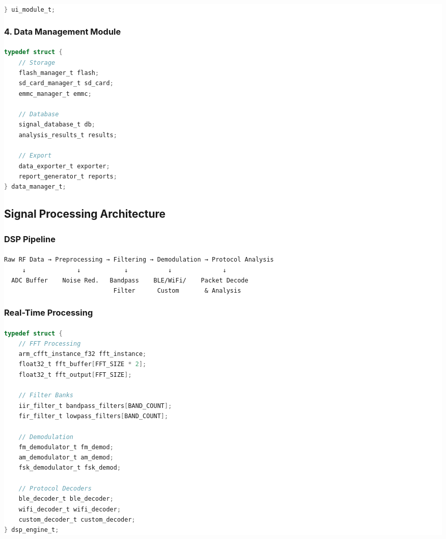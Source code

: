 ```c
} ui_module_t;
```

### 4. Data Management Module
```c
typedef struct {
    // Storage
    flash_manager_t flash;
    sd_card_manager_t sd_card;
    emmc_manager_t emmc;
    
    // Database
    signal_database_t db;
    analysis_results_t results;
    
    // Export
    data_exporter_t exporter;
    report_generator_t reports;
} data_manager_t;
```

## Signal Processing Architecture

### DSP Pipeline
```
Raw RF Data → Preprocessing → Filtering → Demodulation → Protocol Analysis
     ↓              ↓            ↓           ↓              ↓
  ADC Buffer    Noise Red.   Bandpass    BLE/WiFi/    Packet Decode
                              Filter      Custom       & Analysis
```

### Real-Time Processing
```c
typedef struct {
    // FFT Processing
    arm_cfft_instance_f32 fft_instance;
    float32_t fft_buffer[FFT_SIZE * 2];
    float32_t fft_output[FFT_SIZE];
    
    // Filter Banks
    iir_filter_t bandpass_filters[BAND_COUNT];
    fir_filter_t lowpass_filters[BAND_COUNT];
    
    // Demodulation
    fm_demodulator_t fm_demod;
    am_demodulator_t am_demod;
    fsk_demodulator_t fsk_demod;
    
    // Protocol Decoders
    ble_decoder_t ble_decoder;
    wifi_decoder_t wifi_decoder;
    custom_decoder_t custom_decoder;
} dsp_engine_t;
```
